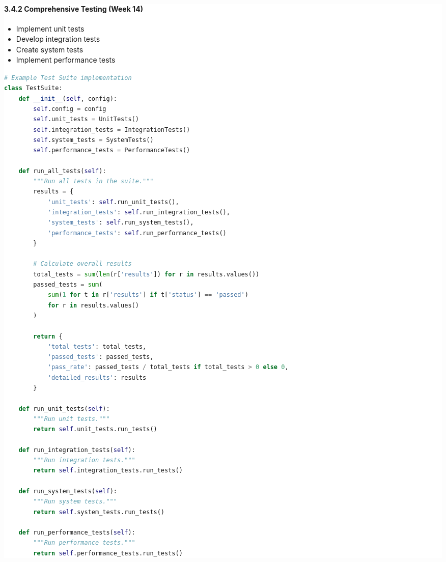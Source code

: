 #### 3.4.2 Comprehensive Testing (Week 14)
- Implement unit tests
- Develop integration tests
- Create system tests
- Implement performance tests

```python
# Example Test Suite implementation
class TestSuite:
    def __init__(self, config):
        self.config = config
        self.unit_tests = UnitTests()
        self.integration_tests = IntegrationTests()
        self.system_tests = SystemTests()
        self.performance_tests = PerformanceTests()
        
    def run_all_tests(self):
        """Run all tests in the suite."""
        results = {
            'unit_tests': self.run_unit_tests(),
            'integration_tests': self.run_integration_tests(),
            'system_tests': self.run_system_tests(),
            'performance_tests': self.run_performance_tests()
        }
        
        # Calculate overall results
        total_tests = sum(len(r['results']) for r in results.values())
        passed_tests = sum(
            sum(1 for t in r['results'] if t['status'] == 'passed')
            for r in results.values()
        )
        
        return {
            'total_tests': total_tests,
            'passed_tests': passed_tests,
            'pass_rate': passed_tests / total_tests if total_tests > 0 else 0,
            'detailed_results': results
        }
        
    def run_unit_tests(self):
        """Run unit tests."""
        return self.unit_tests.run_tests()
        
    def run_integration_tests(self):
        """Run integration tests."""
        return self.integration_tests.run_tests()
        
    def run_system_tests(self):
        """Run system tests."""
        return self.system_tests.run_tests()
        
    def run_performance_tests(self):
        """Run performance tests."""
        return self.performance_tests.run_tests()
```
